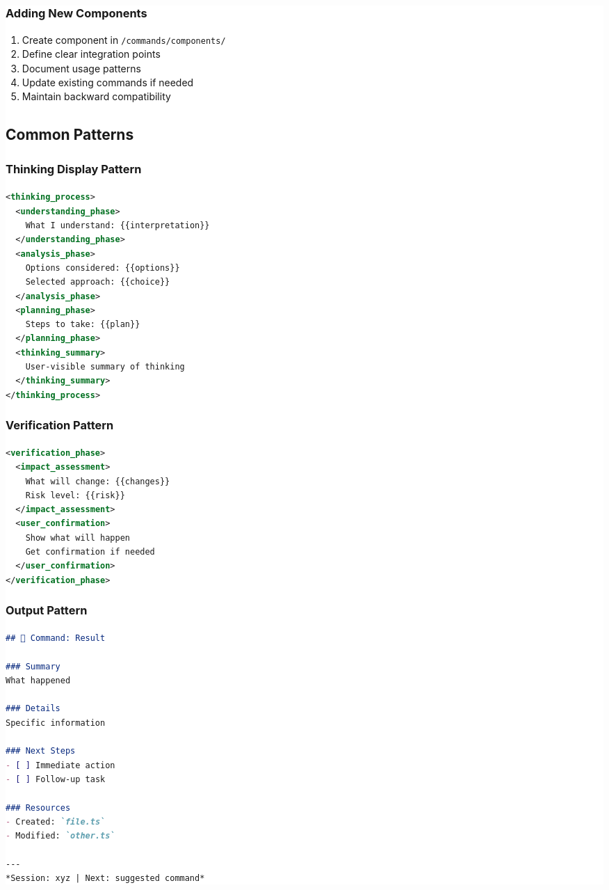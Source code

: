 ### Adding New Components
1. Create component in `/commands/components/`
2. Define clear integration points
3. Document usage patterns
4. Update existing commands if needed
5. Maintain backward compatibility

## Common Patterns

### Thinking Display Pattern
```xml
<thinking_process>
  <understanding_phase>
    What I understand: {{interpretation}}
  </understanding_phase>
  <analysis_phase>
    Options considered: {{options}}
    Selected approach: {{choice}}
  </analysis_phase>
  <planning_phase>
    Steps to take: {{plan}}
  </planning_phase>
  <thinking_summary>
    User-visible summary of thinking
  </thinking_summary>
</thinking_process>
```

### Verification Pattern
```xml
<verification_phase>
  <impact_assessment>
    What will change: {{changes}}
    Risk level: {{risk}}
  </impact_assessment>
  <user_confirmation>
    Show what will happen
    Get confirmation if needed
  </user_confirmation>
</verification_phase>
```

### Output Pattern
```markdown
## 🎯 Command: Result

### Summary
What happened

### Details
Specific information

### Next Steps
- [ ] Immediate action
- [ ] Follow-up task

### Resources
- Created: `file.ts`
- Modified: `other.ts`

---
*Session: xyz | Next: suggested command*
```